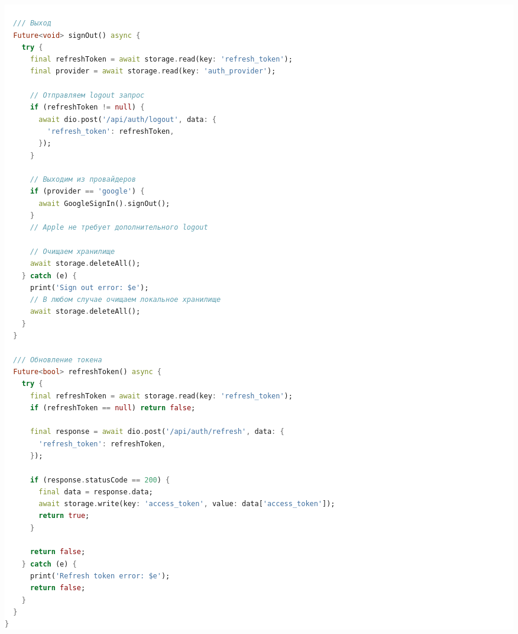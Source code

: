```dart
  
  /// Выход
  Future<void> signOut() async {
    try {
      final refreshToken = await storage.read(key: 'refresh_token');
      final provider = await storage.read(key: 'auth_provider');
      
      // Отправляем logout запрос
      if (refreshToken != null) {
        await dio.post('/api/auth/logout', data: {
          'refresh_token': refreshToken,
        });
      }
      
      // Выходим из провайдеров
      if (provider == 'google') {
        await GoogleSignIn().signOut();
      }
      // Apple не требует дополнительного logout
      
      // Очищаем хранилище
      await storage.deleteAll();
    } catch (e) {
      print('Sign out error: $e');
      // В любом случае очищаем локальное хранилище
      await storage.deleteAll();
    }
  }
  
  /// Обновление токена
  Future<bool> refreshToken() async {
    try {
      final refreshToken = await storage.read(key: 'refresh_token');
      if (refreshToken == null) return false;
      
      final response = await dio.post('/api/auth/refresh', data: {
        'refresh_token': refreshToken,
      });
      
      if (response.statusCode == 200) {
        final data = response.data;
        await storage.write(key: 'access_token', value: data['access_token']);
        return true;
      }
      
      return false;
    } catch (e) {
      print('Refresh token error: $e');
      return false;
    }
  }
}
```
